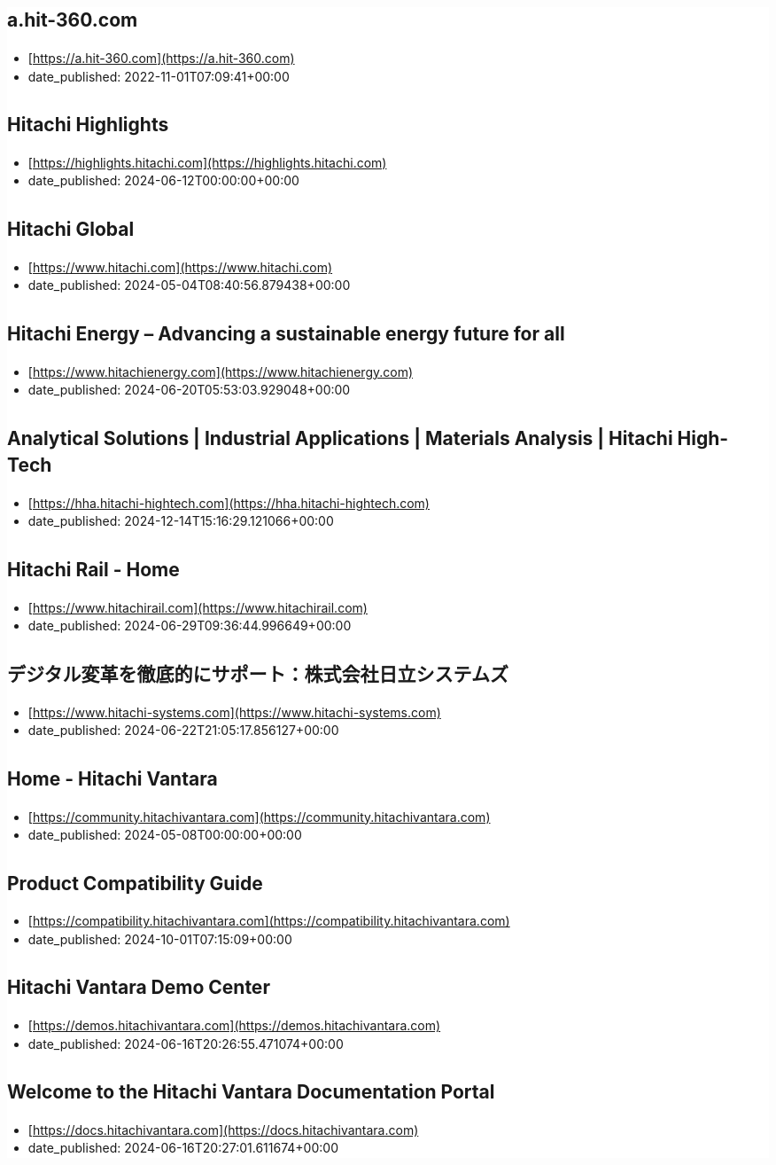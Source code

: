  ## a.hit-360.com
 - [https://a.hit-360.com](https://a.hit-360.com)
 - date_published: 2022-11-01T07:09:41+00:00

 ## Hitachi Highlights
 - [https://highlights.hitachi.com](https://highlights.hitachi.com)
 - date_published: 2024-06-12T00:00:00+00:00

 ## Hitachi Global
 - [https://www.hitachi.com](https://www.hitachi.com)
 - date_published: 2024-05-04T08:40:56.879438+00:00

 ## Hitachi Energy – Advancing a sustainable energy future for all
 - [https://www.hitachienergy.com](https://www.hitachienergy.com)
 - date_published: 2024-06-20T05:53:03.929048+00:00

 ## Analytical Solutions | Industrial Applications | Materials Analysis | Hitachi High-Tech
 - [https://hha.hitachi-hightech.com](https://hha.hitachi-hightech.com)
 - date_published: 2024-12-14T15:16:29.121066+00:00

 ## Hitachi Rail - Home
 - [https://www.hitachirail.com](https://www.hitachirail.com)
 - date_published: 2024-06-29T09:36:44.996649+00:00

 ## デジタル変革を徹底的にサポート：株式会社日立システムズ
 - [https://www.hitachi-systems.com](https://www.hitachi-systems.com)
 - date_published: 2024-06-22T21:05:17.856127+00:00

 ## Home - Hitachi Vantara
 - [https://community.hitachivantara.com](https://community.hitachivantara.com)
 - date_published: 2024-05-08T00:00:00+00:00

 ## Product Compatibility Guide
 - [https://compatibility.hitachivantara.com](https://compatibility.hitachivantara.com)
 - date_published: 2024-10-01T07:15:09+00:00

 ## Hitachi Vantara Demo Center
 - [https://demos.hitachivantara.com](https://demos.hitachivantara.com)
 - date_published: 2024-06-16T20:26:55.471074+00:00

 ## Welcome to the Hitachi Vantara Documentation Portal
 - [https://docs.hitachivantara.com](https://docs.hitachivantara.com)
 - date_published: 2024-06-16T20:27:01.611674+00:00
